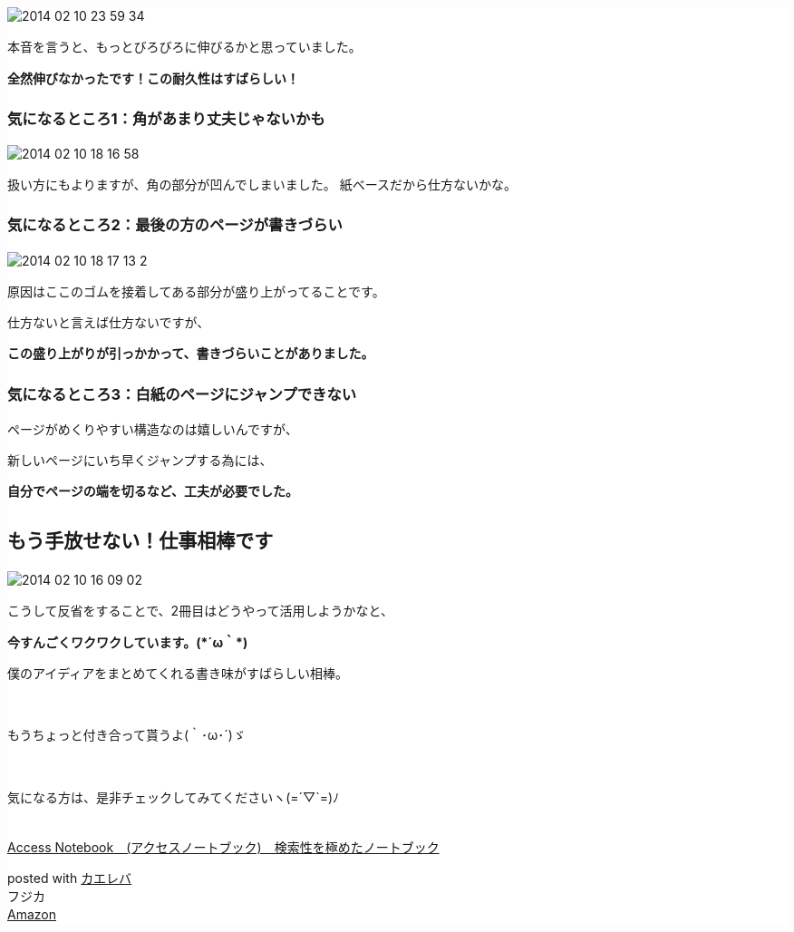 <img decoding="async" loading="lazy" title="2014-02-10 23.59.34.jpg" src="/wp-content/uploads/2014/02/2014-02-10-23.59.34.jpg" alt="2014 02 10 23 59 34" width="600" height="450" border="0" /> 

本音を言うと、もっとびろびろに伸びるかと思っていました。

 **全然伸びなかったです！この耐久性はすばらしい！**

### 気になるところ1：角があまり丈夫じゃないかも

<img decoding="async" loading="lazy" title="2014-02-10 18.16.58.jpg" src="/wp-content/uploads/2014/02/2014-02-10-18.16.58.jpg" alt="2014 02 10 18 16 58" width="600" height="450" border="0" /> 

扱い方にもよりますが、角の部分が凹んでしまいました。 紙ベースだから仕方ないかな。

### 気になるところ2：最後の方のページが書きづらい

<img decoding="async" loading="lazy" title="2014-02-10_18_17_13-2.jpg" src="/wp-content/uploads/2014/02/2014-02-10_18_17_13-2.jpg" alt="2014 02 10 18 17 13 2" width="600" height="450" border="0" /> 

原因はここのゴムを接着してある部分が盛り上がってることです。

仕方ないと言えば仕方ないですが、

**この盛り上がりが引っかかって、書きづらいことがありました。**

### 気になるところ3：白紙のページにジャンプできない

ページがめくりやすい構造なのは嬉しいんですが、

新しいページにいち早くジャンプする為には、

**自分でページの端を切るなど、工夫が必要でした。**

## もう手放せない！仕事相棒です

<img decoding="async" loading="lazy" title="2014-02-10 16.09.02.jpg" src="/wp-content/uploads/2014/02/2014-02-10-16.09.021.jpg" alt="2014 02 10 16 09 02" width="600" height="450" border="0" /> 

こうして反省をすることで、2冊目はどうやって活用しようかなと、

**今すんごくワクワクしています。(\*´ω｀\*)**

僕のアイディアをまとめてくれる書き味がすばらしい相棒。

 

もうちょっと付き合って貰うよ(｀･ω･´)ゞ

 

気になる方は、是非チェックしてみてくださいヽ(=´▽\`=)ﾉ

<div class="kaerebalink-box">
  <div class="kaerebalink-image">
    <a href="http://www.amazon.co.jp/exec/obidos/ASIN/B00DV9UTEE/jn050191-22/ref=nosim/" rel="nofollow" target="_blank"><img decoding="async" style="border: none;" src="http://ecx.images-amazon.com/images/I/41IcTzjz27L._SL160_.jpg" alt="" /></a>
  </div>
  <div class="kaerebalink-info">
    <div class="kaerebalink-name">
      <a href="http://www.amazon.co.jp/exec/obidos/ASIN/B00DV9UTEE/jn050191-22/ref=nosim/" rel="nofollow" target="_blank">Access Notebook　(アクセスノートブック)　検索性を極めたノートブック</a></p>
      <div class="kaerebalink-powered-date">
        posted with <a href="http://kaereba.com" rel="nofollow" target="_blank">カエレバ</a>
      </div>
    </div>
    <div class="kaerebalink-detail">
      フジカ
    </div>
    <div class="kaerebalink-link1">
      <div class="shoplinkamazon">
        <a title="アマゾン" href="http://www.amazon.co.jp/gp/search?keywords=Access%20Notebook&__mk_ja_JP=%83J%83%5E%83J%83i&tag=jn050191-22" rel="nofollow" target="_blank">Amazon</a>
      </div>
      <div class="shoplinkrakuten">